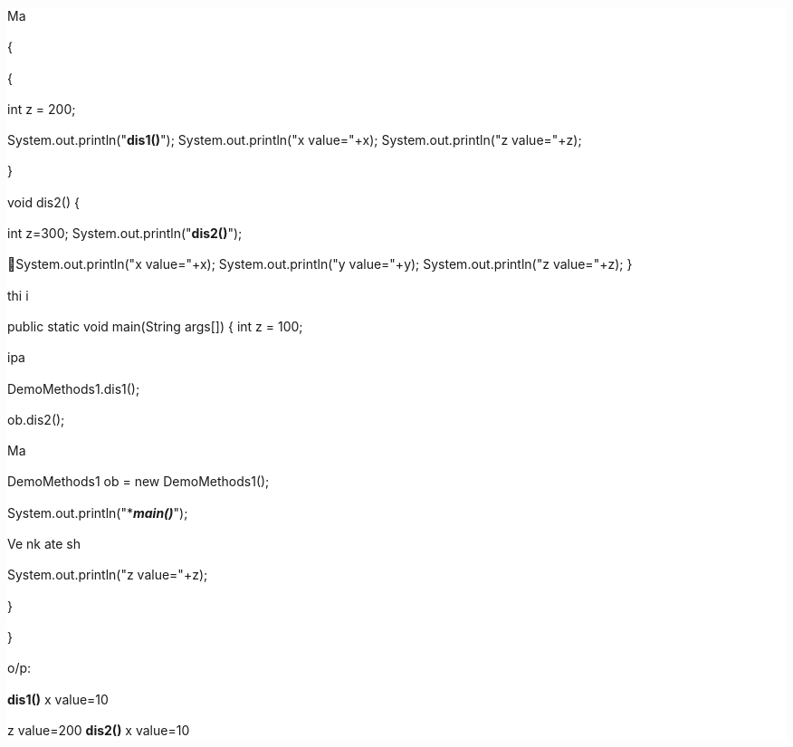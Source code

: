 Ma

{

{

int z = 200;

System.out.println("****dis1()****");
System.out.println("x value="+x);
System.out.println("z value="+z);

}

void dis2()
{

int z=300;
System.out.println("****dis2()****");

System.out.println("x value="+x);
System.out.println("y value="+y);
System.out.println("z value="+z);
}

thi
i

public static void main(String args[])
{
int z = 100;

ipa

DemoMethods1.dis1();

ob.dis2();

Ma

DemoMethods1 ob = new DemoMethods1();

System.out.println("****main()***");

Ve
nk
ate
sh

System.out.println("z value="+z);

}

}

o/p:

****dis1()****
x value=10

z value=200
****dis2()****
x value=10
